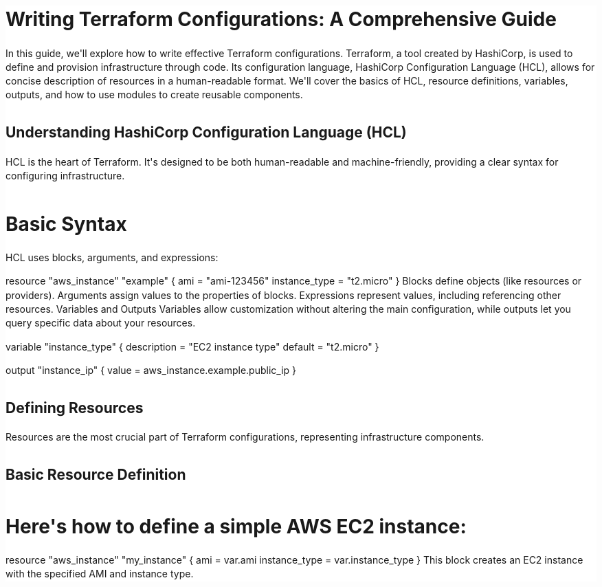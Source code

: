 # Writing Terraform Configurations: A Comprehensive Guide
In this guide, we'll explore how to write effective Terraform configurations. Terraform, a tool created by HashiCorp, is used to define and provision infrastructure through code. Its configuration language, HashiCorp Configuration Language (HCL), allows for concise description of resources in a human-readable format. We'll cover the basics of HCL, resource definitions, variables, outputs, and how to use modules to create reusable components.

## Understanding HashiCorp Configuration Language (HCL)
HCL is the heart of Terraform. It's designed to be both human-readable and machine-friendly, providing a clear syntax for configuring infrastructure.

# Basic Syntax
HCL uses blocks, arguments, and expressions:

resource "aws_instance" "example" {
  ami           = "ami-123456"
  instance_type = "t2.micro"
}
Blocks define objects (like resources or providers).
Arguments assign values to the properties of blocks.
Expressions represent values, including referencing other resources.
Variables and Outputs
Variables allow customization without altering the main configuration, while outputs let you query specific data about your resources.

variable "instance_type" {
  description = "EC2 instance type"
  default     = "t2.micro"
}

output "instance_ip" {
  value = aws_instance.example.public_ip
}

## Defining Resources
Resources are the most crucial part of Terraform configurations, representing infrastructure components.

## Basic Resource Definition
# Here's how to define a simple AWS EC2 instance:

resource "aws_instance" "my_instance" {
  ami           = var.ami
  instance_type = var.instance_type
}
This block creates an EC2 instance with the specified AMI and instance type.
